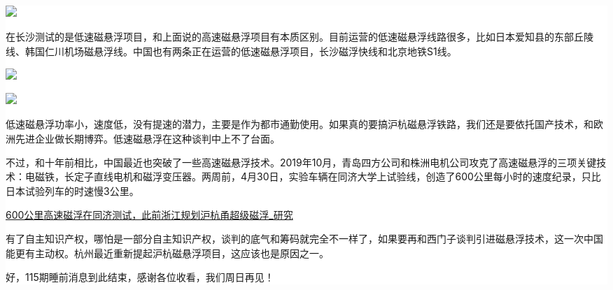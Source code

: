 ![](/images/btnews/btnews/0101_0200/0115/image29.webp)

在长沙测试的是低速磁悬浮项目，和上面说的高速磁悬浮项目有本质区别。目前运营的低速磁悬浮线路很多，比如日本爱知县的东部丘陵线、韩国仁川机场磁悬浮线。中国也有两条正在运营的低速磁悬浮项目，长沙磁浮快线和北京地铁S1线。

![](/images/btnews/btnews/0101_0200/0115/image30.webp)

![](/images/btnews/btnews/0101_0200/0115/image31.webp)

低速磁悬浮功率小，速度低，没有提速的潜力，主要是作为都市通勤使用。如果真的要搞沪杭磁悬浮铁路，我们还是要依托国产技术，和欧洲先进企业做长期博弈。低速磁悬浮在这种谈判中上不了台面。

不过，和十年前相比，中国最近也突破了一些高速磁悬浮技术。2019年10月，青岛四方公司和株洲电机公司攻克了高速磁悬浮的三项关键技术：电磁铁，长定子直线电机和磁浮变压器。两周前，4月30日，实验车辆在同济大学上试验线，创造了600公里每小时的速度纪录，只比日本试验列车的时速慢3公里。

[600公里高速磁浮在同济测试，此前浙江规划沪杭甬超级磁浮_研究](https://www.sohu.com/a/392327226_260616?_f=index_pagerecom_7&spm=smpc.content.fd-d.7.1588248881494Aire7vg)

有了自主知识产权，哪怕是一部分自主知识产权，谈判的底气和筹码就完全不一样了，如果要再和西门子谈判引进磁悬浮技术，这一次中国能更有主动权。杭州最近重新提起沪杭磁悬浮项目，这应该也是原因之一。

好，115期睡前消息到此结束，感谢各位收看，我们周日再见！
